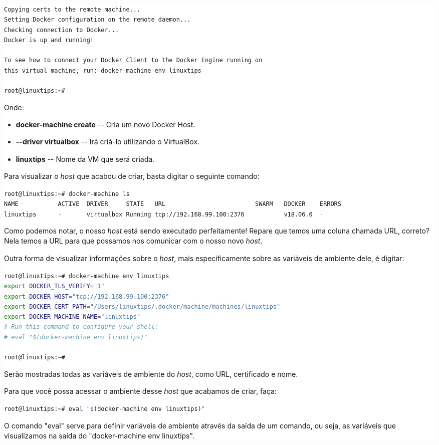 ```bash
Copying certs to the remote machine...
Setting Docker configuration on the remote daemon...
Checking connection to Docker...
Docker is up and running!

To see how to connect your Docker Client to the Docker Engine running on
this virtual machine, run: docker-machine env linuxtips

root@linuxtips:~#
```

Onde:

-   **docker-machine create** -- Cria um novo Docker Host.

-   **\--driver virtualbox** -- Irá criá-lo utilizando o VirtualBox.

-   **linuxtips** -- Nome da VM que será criada.

Para visualizar o *host* que acabou de criar, basta digitar o seguinte
comando:

```bash
root@linuxtips:~# docker-machine ls
NAME           ACTIVE  DRIVER     STATE   URL                         SWARM   DOCKER    ERRORS
linuxtips      -       virtualbox Running tcp://192.168.99.100:2376           v18.06.0  -
```

Como podemos notar, o nosso *host* está sendo executado perfeitamente!
Repare que temos uma coluna chamada URL, correto? Nela temos a URL para
que possamos nos comunicar com o nosso novo *host*.

Outra forma de visualizar informações sobre o *host*, mais
especificamente sobre as variáveis de ambiente dele, é digitar:

```bash
root@linuxtips:~# docker-machine env linuxtips
export DOCKER_TLS_VERIFY="1"
export DOCKER_HOST="tcp://192.168.99.100:2376"
export DOCKER_CERT_PATH="/Users/linuxtips/.docker/machine/machines/linuxtips"
export DOCKER_MACHINE_NAME="linuxtips"
# Run this command to configure your shell:
# eval "$(docker-machine env linuxtips)"

root@linuxtips:~#
```

Serão mostradas todas as variáveis de ambiente do *host*, como URL,
certificado e nome.

Para que você possa acessar o ambiente desse *host* que acabamos de
criar, faça:

```bash
root@linuxtips:~# eval "$(docker-machine env linuxtips)"
```

O comando "eval" serve para definir variáveis de ambiente através da
saída de um comando, ou seja, as variáveis que visualizamos na saída do
"docker-machine env linuxtips".
